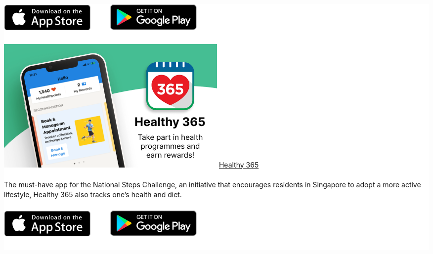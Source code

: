 <div style="width:50%;display:flex;flex-wrap:wrap;">
         <div style="flex:50%"><a href="https://apps.apple.com/sg/app/healthhub-sg/id1034200875" target="_blanket"><img alt="Apple App Store Link" src="/images/community/appstoreicon/Apple-Store.png"></a>
          </div>
          <div style="flex:50%;"><a href="https://play.google.com/store/apps/details?id=sg.gov.hpb.healthhub" target="_blanket"><img alt="Google Play Store Link" src="/images/community/appstoreicon/Google-Play.png"></a>
          </div>
      </div>  
    <br></td>
  </tr>
		
<tr>
		 <td style="width:30%">
      <img src="/images/community/apps/Healthy 365 app 2022.png" alt="Healthy 365">
    </td>	
    <td style="width:70%">
      	<a href="https://hpb.gov.sg/healthy-living/healthy-365" target="_blank">Healthy 365</a><br>
   <br>
	The must-have app for the National Steps Challenge, an initiative&nbsp;that encourages residents in Singapore&nbsp;to adopt a more active lifestyle, Healthy 365 also tracks one’s health and diet.<br>
	<br>
<div style="width:50%;display:flex;flex-wrap:wrap;">
         <div style="flex:50%"><a href="https://apps.apple.com/sg/app/healthy-365/id1040202154" target="_blanket"><img alt="Apple App Store Link" src="/images/community/appstoreicon/Apple-Store.png"></a>
          </div>
          <div style="flex:50%;"><a href="https://play.google.com/store/apps/details?id=sg.gov.hpb.healthy365" target="_blanket"><img alt="Google Play Store Link" src="/images/community/appstoreicon/Google-Play.png"></a>
          </div>
      </div>  
    <br></td>
  </tr>
		